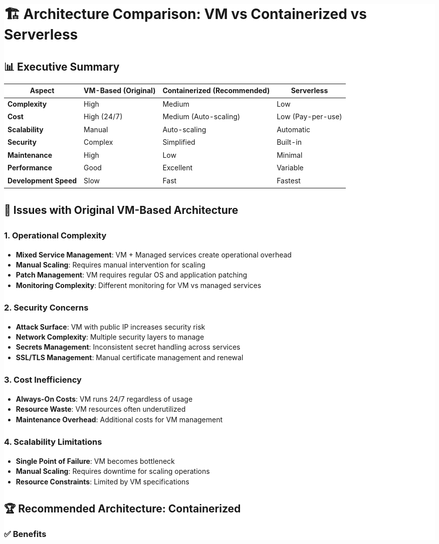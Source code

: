 # 🏗️ Architecture Comparison: VM vs Containerized vs Serverless

## 📊 Executive Summary

| Aspect | VM-Based (Original) | Containerized (Recommended) | Serverless |
|--------|-------------------|---------------------------|------------|
| **Complexity** | High | Medium | Low |
| **Cost** | High (24/7) | Medium (Auto-scaling) | Low (Pay-per-use) |
| **Scalability** | Manual | Auto-scaling | Automatic |
| **Security** | Complex | Simplified | Built-in |
| **Maintenance** | High | Low | Minimal |
| **Performance** | Good | Excellent | Variable |
| **Development Speed** | Slow | Fast | Fastest |

## 🚨 Issues with Original VM-Based Architecture

### 1. **Operational Complexity**
- **Mixed Service Management**: VM + Managed services create operational overhead
- **Manual Scaling**: Requires manual intervention for scaling
- **Patch Management**: VM requires regular OS and application patching
- **Monitoring Complexity**: Different monitoring for VM vs managed services

### 2. **Security Concerns**
- **Attack Surface**: VM with public IP increases security risk
- **Network Complexity**: Multiple security layers to manage
- **Secrets Management**: Inconsistent secret handling across services
- **SSL/TLS Management**: Manual certificate management and renewal

### 3. **Cost Inefficiency**
- **Always-On Costs**: VM runs 24/7 regardless of usage
- **Resource Waste**: VM resources often underutilized
- **Maintenance Overhead**: Additional costs for VM management

### 4. **Scalability Limitations**
- **Single Point of Failure**: VM becomes bottleneck
- **Manual Scaling**: Requires downtime for scaling operations
- **Resource Constraints**: Limited by VM specifications

## 🏆 Recommended Architecture: Containerized

### ✅ **Benefits**
